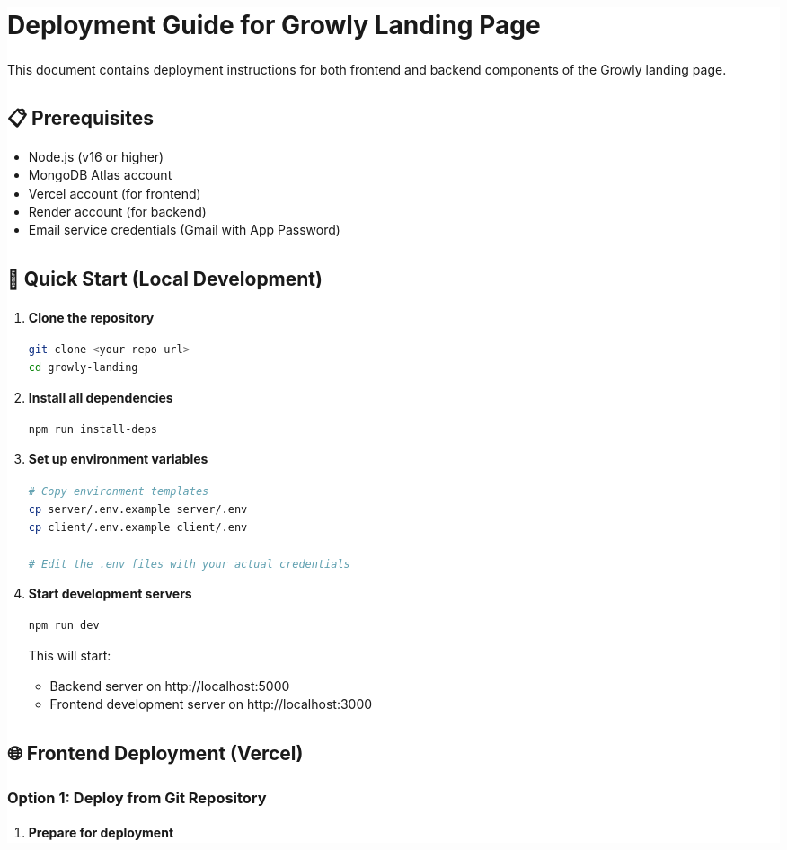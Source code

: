 # Deployment Guide for Growly Landing Page

This document contains deployment instructions for both frontend and backend components of the Growly landing page.

## 📋 Prerequisites

- Node.js (v16 or higher)
- MongoDB Atlas account
- Vercel account (for frontend)
- Render account (for backend)
- Email service credentials (Gmail with App Password)

## 🚀 Quick Start (Local Development)

1. **Clone the repository**

   ```bash
   git clone <your-repo-url>
   cd growly-landing
   ```

2. **Install all dependencies**

   ```bash
   npm run install-deps
   ```

3. **Set up environment variables**

   ```bash
   # Copy environment templates
   cp server/.env.example server/.env
   cp client/.env.example client/.env

   # Edit the .env files with your actual credentials
   ```

4. **Start development servers**

   ```bash
   npm run dev
   ```

   This will start:

   - Backend server on http://localhost:5000
   - Frontend development server on http://localhost:3000

## 🌐 Frontend Deployment (Vercel)

### Option 1: Deploy from Git Repository

1. **Prepare for deployment**
